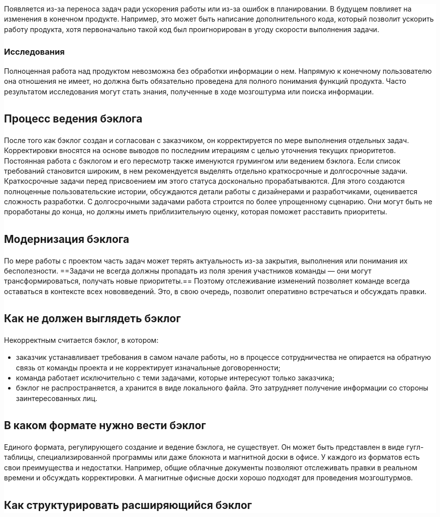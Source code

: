 Появляется из-за переноса задач ради ускорения работы или из-за ошибок в планировании. В будущем повлияет на изменения в конечном продукте. Например, это может быть написание дополнительного кода, который позволит ускорить работу продукта, хотя первоначально такой код был проигнорирован в угоду скорости выполнения задачи.

### **Исследования**

Полноценная работа над продуктом невозможна без обработки информации о нем. Напрямую к конечному пользователю она отношения не имеет, но должна быть обязательно проведена для полного понимания функций продукта. Часто результатом исследования могут стать знания, полученные в ходе мозгоштурма или поиска информации.

## **Процесс ведения бэклога**

После того как бэклог создан и согласован с заказчиком, он корректируется по мере выполнения отдельных задач. Корректировки вносятся на основе выводов по последним итерациям с целью уточнения текущих приоритетов. Постоянная работа с бэклогом и его пересмотр также именуются грумингом или ведением бэклога. Если список требований становится широким, в нем рекомендуется выделять отдельно краткосрочные и долгосрочные задачи. Краткосрочные задачи перед присвоением им этого статуса досконально прорабатываются. Для этого создаются полноценные пользовательские истории, обсуждаются детали работы с дизайнерами и разработчиками, оценивается сложность разработки. С долгосрочными задачами работа строится по более упрощенному сценарию. Они могут быть не проработаны до конца, но должны иметь приблизительную оценку, которая поможет расставить приоритеты.

## **Модернизация бэклога**

По мере работы с проектом часть задач может терять актуальность из-за закрытия, выполнения или понимания их бесполезности. ==Задачи не всегда должны пропадать из поля зрения участников команды — они могут трансформироваться, получать новые приоритеты.== Поэтому отслеживание изменений позволяет команде всегда оставаться в контексте всех нововведений. Это, в свою очередь, позволит оперативно встречаться и обсуждать правки.

## **Как не должен выглядеть бэклог**

Некорректным считается бэклог, в котором:

- заказчик устанавливает требования в самом начале работы, но в процессе сотрудничества не опирается на обратную связь от команды проекта и не корректирует изначальные договоренности;
- команда работает исключительно с теми задачами, которые интересуют только заказчика;
- бэклог не распространяется, а хранится в виде локального файла. Это затрудняет получение информации со стороны заинтересованных лиц.

## **В каком формате нужно вести бэклог**

Единого формата, регулирующего создание и ведение бэклога, не существует. Он может быть представлен в виде гугл-таблицы, специализированной программы или даже блокнота и магнитной доски в офисе. У каждого из форматов есть свои преимущества и недостатки. Например, общие облачные документы позволяют отслеживать правки в реальном времени и обсуждать корректировки. А магнитные офисные доски хорошо подходят для проведения мозгоштурмов.

## **Как структурировать расширяющийся бэклог**
